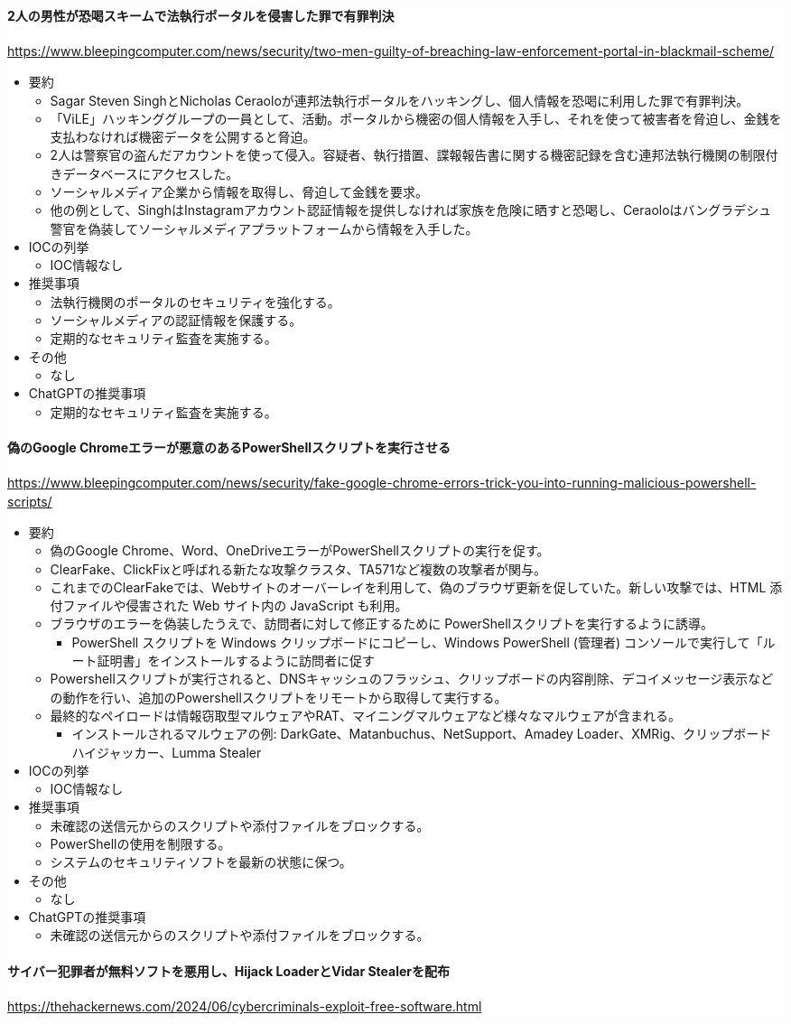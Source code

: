 #### 2人の男性が恐喝スキームで法執行ポータルを侵害した罪で有罪判決
https://www.bleepingcomputer.com/news/security/two-men-guilty-of-breaching-law-enforcement-portal-in-blackmail-scheme/

- 要約
    - Sagar Steven SinghとNicholas Ceraoloが連邦法執行ポータルをハッキングし、個人情報を恐喝に利用した罪で有罪判決。
    - 「ViLE」ハッキンググループの一員として、活動。ポータルから機密の個人情報を入手し、それを使って被害者を脅迫し、金銭を支払わなければ機密データを公開すると脅迫。
    - 2人は警察官の盗んだアカウントを使って侵入。容疑者、執行措置、諜報報告書に関する機密記録を含む連邦法執行機関の制限付きデータベースにアクセスした。
    - ソーシャルメディア企業から情報を取得し、脅迫して金銭を要求。
    - 他の例として、SinghはInstagramアカウント認証情報を提供しなければ家族を危険に晒すと恐喝し、Ceraoloはバングラデシュ警官を偽装してソーシャルメディアプラットフォームから情報を入手した。
- IOCの列挙
    - IOC情報なし
- 推奨事項
    - 法執行機関のポータルのセキュリティを強化する。
    - ソーシャルメディアの認証情報を保護する。
    - 定期的なセキュリティ監査を実施する。
- その他
    - なし
- ChatGPTの推奨事項
    - 定期的なセキュリティ監査を実施する。

#### 偽のGoogle Chromeエラーが悪意のあるPowerShellスクリプトを実行させる
https://www.bleepingcomputer.com/news/security/fake-google-chrome-errors-trick-you-into-running-malicious-powershell-scripts/

- 要約
    - 偽のGoogle Chrome、Word、OneDriveエラーがPowerShellスクリプトの実行を促す。
    - ClearFake、ClickFixと呼ばれる新たな攻撃クラスタ、TA571など複数の攻撃者が関与。
    - これまでのClearFakeでは、Webサイトのオーバーレイを利用して、偽のブラウザ更新を促していた。新しい攻撃では、HTML 添付ファイルや侵害された Web サイト内の JavaScript も利用。
    - ブラウザのエラーを偽装したうえで、訪問者に対して修正するために PowerShellスクリプトを実行するように誘導。
        - PowerShell スクリプトを Windows クリップボードにコピーし、Windows PowerShell (管理者) コンソールで実行して「ルート証明書」をインストールするように訪問者に促す
    - Powershellスクリプトが実行されると、DNSキャッシュのフラッシュ、クリップボードの内容削除、デコイメッセージ表示などの動作を行い、追加のPowershellスクリプトをリモートから取得して実行する。
    - 最終的なペイロードは情報窃取型マルウェアやRAT、マイニングマルウェアなど様々なマルウェアが含まれる。
        - インストールされるマルウェアの例: DarkGate、Matanbuchus、NetSupport、Amadey Loader、XMRig、クリップボード ハイジャッカー、Lumma Stealer
- IOCの列挙
    - IOC情報なし
- 推奨事項
    - 未確認の送信元からのスクリプトや添付ファイルをブロックする。
    - PowerShellの使用を制限する。
    - システムのセキュリティソフトを最新の状態に保つ。
- その他
    - なし
- ChatGPTの推奨事項
    - 未確認の送信元からのスクリプトや添付ファイルをブロックする。

#### サイバー犯罪者が無料ソフトを悪用し、Hijack LoaderとVidar Stealerを配布
https://thehackernews.com/2024/06/cybercriminals-exploit-free-software.html
